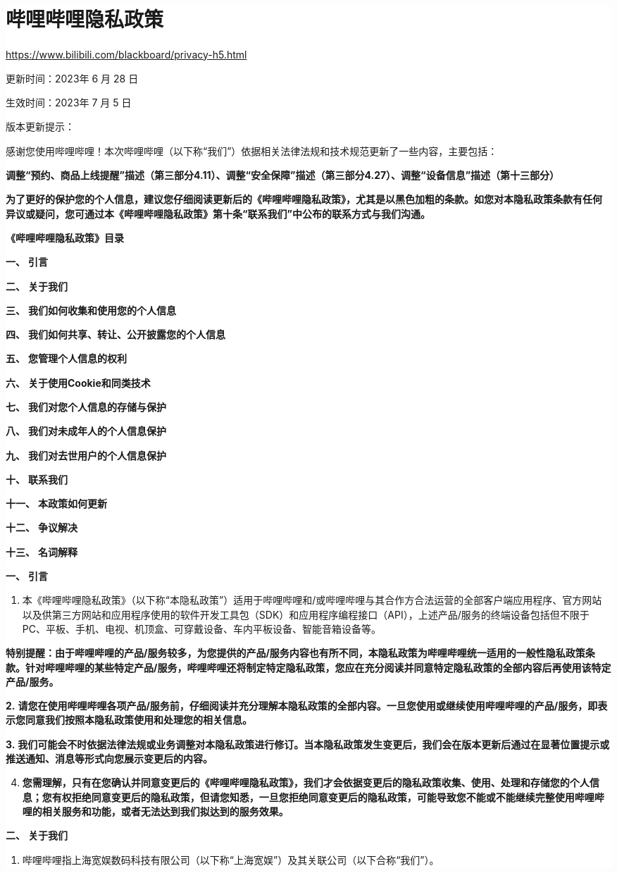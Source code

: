 # **哔哩哔哩隐私政策**

https://www.bilibili.com/blackboard/privacy-h5.html

更新时间：2023年 6 月 28 日

生效时间：2023年 7 月 5 日

版本更新提示：

感谢您使用哔哩哔哩！本次哔哩哔哩（以下称“我们”）依据相关法律法规和技术规范更新了一些内容，主要包括：

**调整“预约、商品上线提醒”描述（第三部分4.11）、调整“安全保障”描述（第三部分4.27）、调整“设备信息”描述（第十三部分）**

**为了更好的保护您的个人信息，建议您仔细阅读更新后的《哔哩哔哩隐私政策》，尤其是以黑色加粗的条款。如您对本隐私政策条款有任何异议或疑问，您可通过本《哔哩哔哩隐私政策》第十条“联系我们”中公布的联系方式与我们沟通。**

**《哔哩哔哩隐私政策》目录**

**一、** **引言**

**二、** **关于我们**

**三、** **我们如何收集和使用您的个人信息**

**四、** **我们如何共享、转让、公开披露您的个人信息**

**五、** **您管理个人信息的权利**

**六、** **关于使用Cookie和同类技术**

**七、** **我们对您个人信息的存储与保护**

**八、** **我们对未成年人的个人信息保护**

**九、** **我们对去世用户的个人信息保护**

**十、** **联系我们**

**十一、** **本政策如何更新**

**十二、** **争议解决**

**十三、** **名词解释**

**一、** **引言**

1. 本《哔哩哔哩隐私政策》（以下称“本隐私政策”）适用于哔哩哔哩和/或哔哩哔哩与其合作方合法运营的全部客户端应用程序、官方网站以及供第三方网站和应用程序使用的软件开发工具包（SDK）和应用程序编程接口（API），上述产品/服务的终端设备包括但不限于PC、平板、手机、电视、机顶盒、可穿戴设备、车内平板设备、智能音箱设备等。

**特别提醒：由于哔哩哔哩的产品/服务较多，为您提供的产品/服务内容也有所不同，本隐私政策为哔哩哔哩统一适用的一般性隐私政策条款。针对哔哩哔哩的某些特定产品/服务，哔哩哔哩还将制定特定隐私政策，您应在充分阅读并同意特定隐私政策的全部内容后再使用该特定产品/服务。**

**2.** **请您在使用哔哩哔哩各项产品/服务前，仔细阅读并充分理解本隐私政策的全部内容。一旦您使用或继续使用哔哩哔哩的产品/服务，即表示您同意我们按照本隐私政策使用和处理您的相关信息。**

**3.** **我们可能会不时依据法律法规或业务调整对本隐私政策进行修订。当本隐私政策发生变更后，我们会在版本更新后通过在显著位置提示或推送通知、消息等形式向您展示变更后的内容。**

4. **您需理解，只有在您确认并同意变更后的《哔哩哔哩隐私政策》，我们才会依据变更后的隐私政策收集、使用、处理和存储您的个人信息；您有权拒绝同意变更后的隐私政策，但请您知悉，一旦您拒绝同意变更后的隐私政策，可能导致您不能或不能继续完整使用哔哩哔哩的相关服务和功能，或者无法达到我们拟达到的服务效果。**

**二、** **关于我们**

1. 哔哩哔哩指上海宽娱数码科技有限公司（以下称“上海宽娱”）及其关联公司（以下合称“我们”）。
